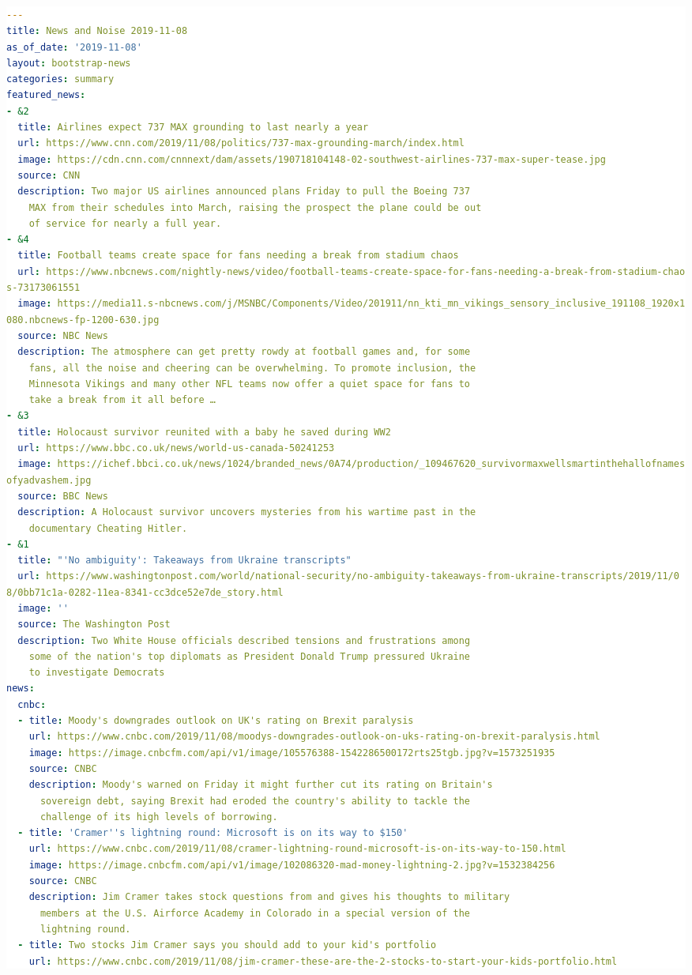 ```yaml
---
title: News and Noise 2019-11-08
as_of_date: '2019-11-08'
layout: bootstrap-news
categories: summary
featured_news:
- &2
  title: Airlines expect 737 MAX grounding to last nearly a year
  url: https://www.cnn.com/2019/11/08/politics/737-max-grounding-march/index.html
  image: https://cdn.cnn.com/cnnnext/dam/assets/190718104148-02-southwest-airlines-737-max-super-tease.jpg
  source: CNN
  description: Two major US airlines announced plans Friday to pull the Boeing 737
    MAX from their schedules into March, raising the prospect the plane could be out
    of service for nearly a full year.
- &4
  title: Football teams create space for fans needing a break from stadium chaos
  url: https://www.nbcnews.com/nightly-news/video/football-teams-create-space-for-fans-needing-a-break-from-stadium-chaos-73173061551
  image: https://media11.s-nbcnews.com/j/MSNBC/Components/Video/201911/nn_kti_mn_vikings_sensory_inclusive_191108_1920x1080.nbcnews-fp-1200-630.jpg
  source: NBC News
  description: The atmosphere can get pretty rowdy at football games and, for some
    fans, all the noise and cheering can be overwhelming. To promote inclusion, the
    Minnesota Vikings and many other NFL teams now offer a quiet space for fans to
    take a break from it all before …
- &3
  title: Holocaust survivor reunited with a baby he saved during WW2
  url: https://www.bbc.co.uk/news/world-us-canada-50241253
  image: https://ichef.bbci.co.uk/news/1024/branded_news/0A74/production/_109467620_survivormaxwellsmartinthehallofnamesofyadvashem.jpg
  source: BBC News
  description: A Holocaust survivor uncovers mysteries from his wartime past in the
    documentary Cheating Hitler.
- &1
  title: "'No ambiguity': Takeaways from Ukraine transcripts"
  url: https://www.washingtonpost.com/world/national-security/no-ambiguity-takeaways-from-ukraine-transcripts/2019/11/08/0bb71c1a-0282-11ea-8341-cc3dce52e7de_story.html
  image: ''
  source: The Washington Post
  description: Two White House officials described tensions and frustrations among
    some of the nation's top diplomats as President Donald Trump pressured Ukraine
    to investigate Democrats
news:
  cnbc:
  - title: Moody's downgrades outlook on UK's rating on Brexit paralysis
    url: https://www.cnbc.com/2019/11/08/moodys-downgrades-outlook-on-uks-rating-on-brexit-paralysis.html
    image: https://image.cnbcfm.com/api/v1/image/105576388-1542286500172rts25tgb.jpg?v=1573251935
    source: CNBC
    description: Moody's warned on Friday it might further cut its rating on Britain's
      sovereign debt, saying Brexit had eroded the country's ability to tackle the
      challenge of its high levels of borrowing.
  - title: 'Cramer''s lightning round: Microsoft is on its way to $150'
    url: https://www.cnbc.com/2019/11/08/cramer-lightning-round-microsoft-is-on-its-way-to-150.html
    image: https://image.cnbcfm.com/api/v1/image/102086320-mad-money-lightning-2.jpg?v=1532384256
    source: CNBC
    description: Jim Cramer takes stock questions from and gives his thoughts to military
      members at the U.S. Airforce Academy in Colorado in a special version of the
      lightning round.
  - title: Two stocks Jim Cramer says you should add to your kid's portfolio
    url: https://www.cnbc.com/2019/11/08/jim-cramer-these-are-the-2-stocks-to-start-your-kids-portfolio.html
```